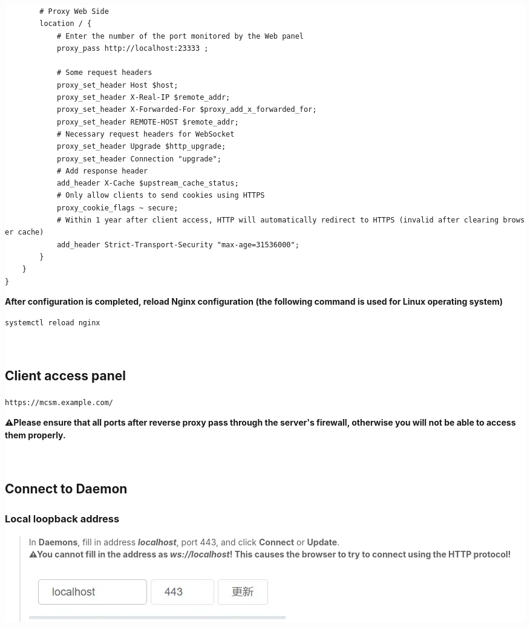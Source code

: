 ```nginx
        # Proxy Web Side
        location / {
            # Enter the number of the port monitored by the Web panel
            proxy_pass http://localhost:23333 ;

            # Some request headers
            proxy_set_header Host $host;
            proxy_set_header X-Real-IP $remote_addr;
            proxy_set_header X-Forwarded-For $proxy_add_x_forwarded_for;
            proxy_set_header REMOTE-HOST $remote_addr;
            # Necessary request headers for WebSocket
            proxy_set_header Upgrade $http_upgrade;
            proxy_set_header Connection "upgrade";
            # Add response header
            add_header X-Cache $upstream_cache_status;
            # Only allow clients to send cookies using HTTPS
            proxy_cookie_flags ~ secure;
            # Within 1 year after client access, HTTP will automatically redirect to HTTPS (invalid after clearing browser cache)
            add_header Strict-Transport-Security "max-age=31536000"; 
        }
    }
}
```

**After configuration is completed, reload Nginx configuration (the following command is used for Linux operating system)**
```bash
systemctl reload nginx
```

<br />

## Client access panel

```
https://mcsm.example.com/
```

**⚠Please ensure that all ports after reverse proxy pass through the server's firewall, otherwise you will not be able to access them properly.**  

<br />

## Connect to Daemon

### Local loopback address  
> In **Daemons**, fill in address ***localhost***, port 443, and click **Connect** or **Update**.  
> **⚠You cannot fill in the address as *ws://localhost*! This causes the browser to try to connect using the HTTP protocol!**  
> 
> ![connect_daemon_443.webp](../images/connect_daemon_443.webp)
